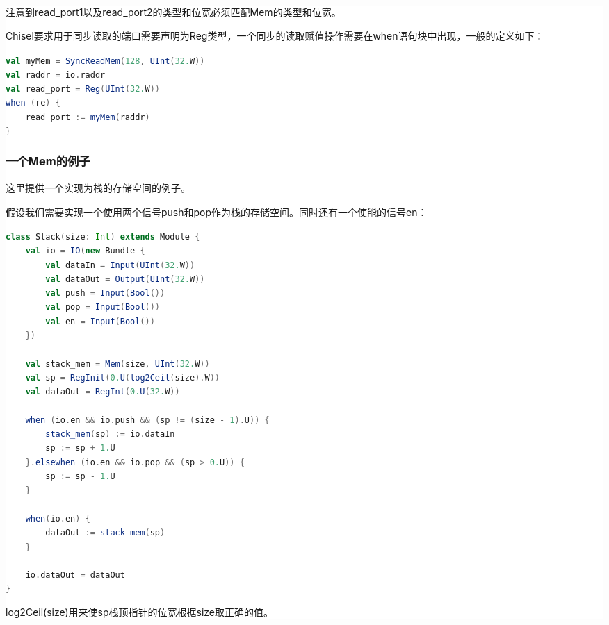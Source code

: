 注意到read_port1以及read_port2的类型和位宽必须匹配Mem的类型和位宽。

Chisel要求用于同步读取的端口需要声明为Reg类型，一个同步的读取赋值操作需要在when语句块中出现，一般的定义如下：

```scala
val myMem = SyncReadMem(128, UInt(32.W))
val raddr = io.raddr
val read_port = Reg(UInt(32.W))
when (re) {
    read_port := myMem(raddr)
}
```

### 一个Mem的例子

这里提供一个实现为栈的存储空间的例子。

假设我们需要实现一个使用两个信号push和pop作为栈的存储空间。同时还有一个使能的信号en：

```scala
class Stack(size: Int) extends Module {
    val io = IO(new Bundle {
        val dataIn = Input(UInt(32.W))
        val dataOut = Output(UInt(32.W))
        val push = Input(Bool())
        val pop = Input(Bool())
        val en = Input(Bool())
    })

    val stack_mem = Mem(size, UInt(32.W))
    val sp = RegInit(0.U(log2Ceil(size).W))
    val dataOut = RegInt(0.U(32.W))

    when (io.en && io.push && (sp != (size - 1).U)) {
        stack_mem(sp) := io.dataIn
        sp := sp + 1.U
    }.elsewhen (io.en && io.pop && (sp > 0.U)) {
        sp := sp - 1.U
    }

    when(io.en) {
        dataOut := stack_mem(sp)
    }

    io.dataOut = dataOut
}
```

log2Ceil(size)用来使sp栈顶指针的位宽根据size取正确的值。
